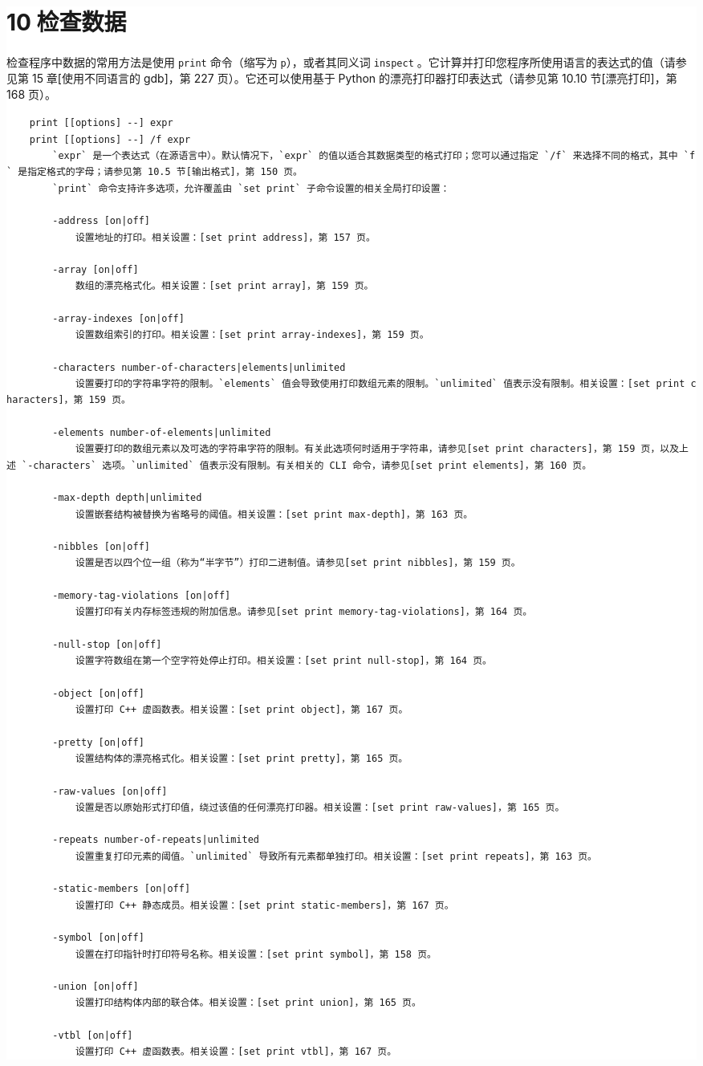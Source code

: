 # 10 检查数据

检查程序中数据的常用方法是使用 `print` 命令（缩写为 `p`），或者其同义词 `inspect` 。它计算并打印您程序所使用语言的表达式的值（请参见第 15 章[使用不同语言的 gdb]，第 227 页）。它还可以使用基于 Python 的漂亮打印器打印表达式（请参见第 10.10 节[漂亮打印]，第 168 页）。
```
	print [[options] --] expr
	print [[options] --] /f expr
		`expr` 是一个表达式（在源语言中）。默认情况下，`expr` 的值以适合其数据类型的格式打印；您可以通过指定 `/f` 来选择不同的格式，其中 `f` 是指定格式的字母；请参见第 10.5 节[输出格式]，第 150 页。
		`print` 命令支持许多选项，允许覆盖由 `set print` 子命令设置的相关全局打印设置：
		
		-address [on|off]
			设置地址的打印。相关设置：[set print address]，第 157 页。
		
		-array [on|off]
			数组的漂亮格式化。相关设置：[set print array]，第 159 页。
		
		-array-indexes [on|off]
			设置数组索引的打印。相关设置：[set print array-indexes]，第 159 页。
		
		-characters number-of-characters|elements|unlimited
			设置要打印的字符串字符的限制。`elements` 值会导致使用打印数组元素的限制。`unlimited` 值表示没有限制。相关设置：[set print characters]，第 159 页。
		
		-elements number-of-elements|unlimited
			设置要打印的数组元素以及可选的字符串字符的限制。有关此选项何时适用于字符串，请参见[set print characters]，第 159 页，以及上述 `-characters` 选项。`unlimited` 值表示没有限制。有关相关的 CLI 命令，请参见[set print elements]，第 160 页。
		
		-max-depth depth|unlimited
			设置嵌套结构被替换为省略号的阈值。相关设置：[set print max-depth]，第 163 页。
		
		-nibbles [on|off]
			设置是否以四个位一组（称为“半字节”）打印二进制值。请参见[set print nibbles]，第 159 页。
		
		-memory-tag-violations [on|off]
			设置打印有关内存标签违规的附加信息。请参见[set print memory-tag-violations]，第 164 页。
		
		-null-stop [on|off]
			设置字符数组在第一个空字符处停止打印。相关设置：[set print null-stop]，第 164 页。
		
		-object [on|off]
			设置打印 C++ 虚函数表。相关设置：[set print object]，第 167 页。
		
		-pretty [on|off]
			设置结构体的漂亮格式化。相关设置：[set print pretty]，第 165 页。
		
		-raw-values [on|off]
			设置是否以原始形式打印值，绕过该值的任何漂亮打印器。相关设置：[set print raw-values]，第 165 页。
		
		-repeats number-of-repeats|unlimited
			设置重复打印元素的阈值。`unlimited` 导致所有元素都单独打印。相关设置：[set print repeats]，第 163 页。
		
		-static-members [on|off]
			设置打印 C++ 静态成员。相关设置：[set print static-members]，第 167 页。
		
		-symbol [on|off]
			设置在打印指针时打印符号名称。相关设置：[set print symbol]，第 158 页。
		
		-union [on|off]
			设置打印结构体内部的联合体。相关设置：[set print union]，第 165 页。
		
		-vtbl [on|off]
			设置打印 C++ 虚函数表。相关设置：[set print vtbl]，第 167 页。
```